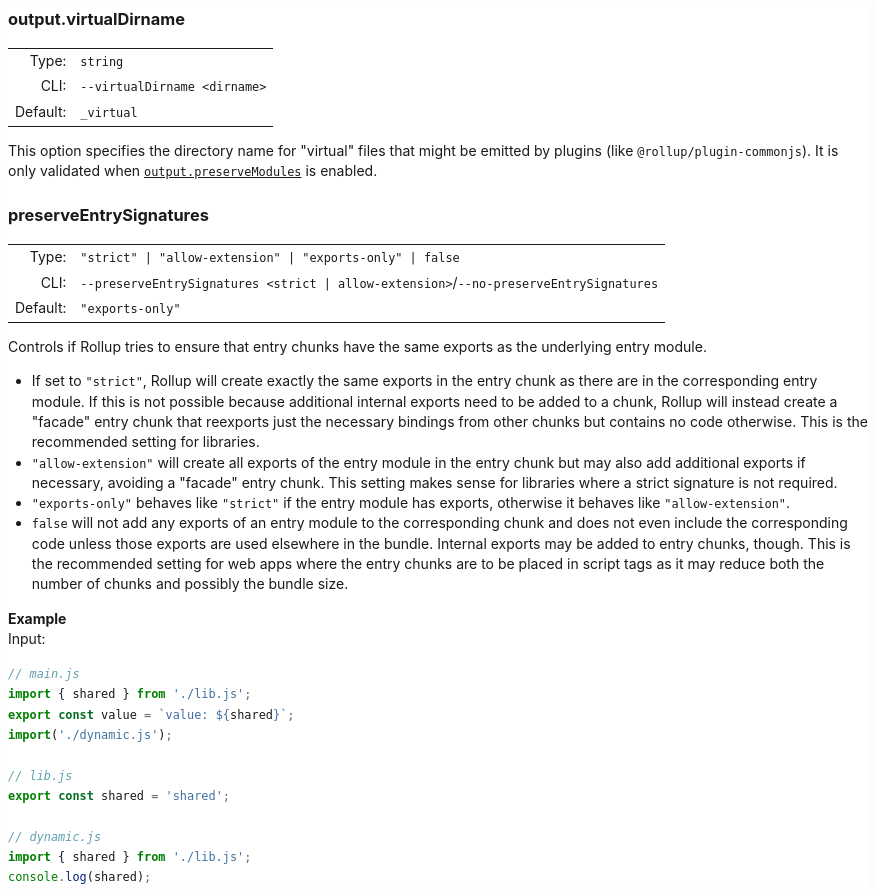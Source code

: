 ### output.virtualDirname

|          |                              |
| -------: | :--------------------------- |
|    Type: | `string`                     |
|     CLI: | `--virtualDirname <dirname>` |
| Default: | `_virtual`                   |

This option specifies the directory name for "virtual" files that might be emitted by plugins (like `@rollup/plugin-commonjs`). It is only validated when [`output.preserveModules`](#output-preservemodules) is enabled.

### preserveEntrySignatures

|  |  |
| --: | :-- |
| Type: | `"strict" \| "allow-extension" \| "exports-only" \| false` |
| CLI: | `--preserveEntrySignatures <strict \| allow-extension>`/`--no-preserveEntrySignatures` |
| Default: | `"exports-only"` |

Controls if Rollup tries to ensure that entry chunks have the same exports as the underlying entry module.

- If set to `"strict"`, Rollup will create exactly the same exports in the entry chunk as there are in the corresponding entry module. If this is not possible because additional internal exports need to be added to a chunk, Rollup will instead create a "facade" entry chunk that reexports just the necessary bindings from other chunks but contains no code otherwise. This is the recommended setting for libraries.
- `"allow-extension"` will create all exports of the entry module in the entry chunk but may also add additional exports if necessary, avoiding a "facade" entry chunk. This setting makes sense for libraries where a strict signature is not required.
- `"exports-only"` behaves like `"strict"` if the entry module has exports, otherwise it behaves like `"allow-extension"`.
- `false` will not add any exports of an entry module to the corresponding chunk and does not even include the corresponding code unless those exports are used elsewhere in the bundle. Internal exports may be added to entry chunks, though. This is the recommended setting for web apps where the entry chunks are to be placed in script tags as it may reduce both the number of chunks and possibly the bundle size.

**Example**<br> Input:

```js
// main.js
import { shared } from './lib.js';
export const value = `value: ${shared}`;
import('./dynamic.js');

// lib.js
export const shared = 'shared';

// dynamic.js
import { shared } from './lib.js';
console.log(shared);
```

